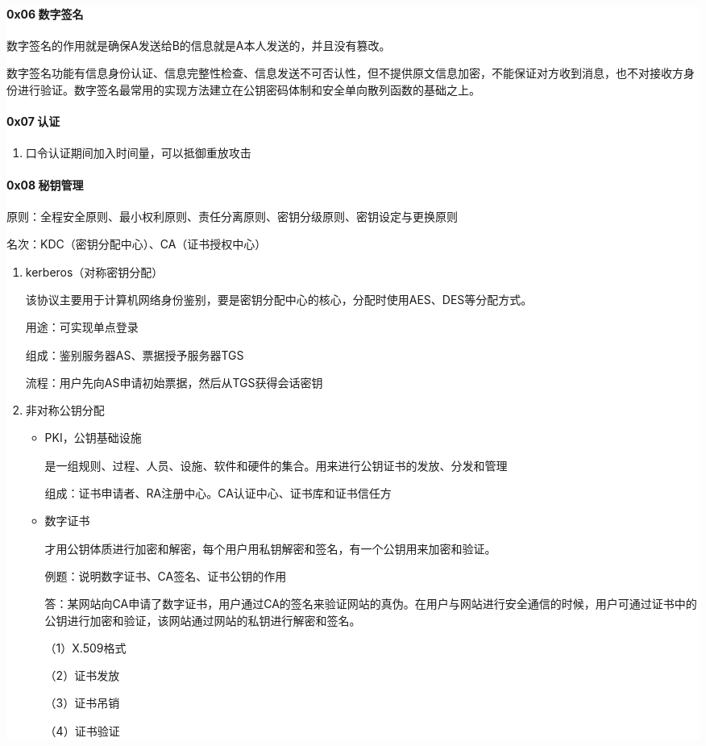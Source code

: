 #### 0x06 数字签名

数字签名的作用就是确保A发送给B的信息就是A本人发送的，并且没有篡改。

数字签名功能有信息身份认证、信息完整性检查、信息发送不可否认性，但不提供原文信息加密，不能保证对方收到消息，也不对接收方身份进行验证。数字签名最常用的实现方法建立在公钥密码体制和安全单向散列函数的基础之上。

#### 0x07 认证

1. 口令认证期间加入时间量，可以抵御重放攻击

#### 0x08 秘钥管理

原则：全程安全原则、最小权利原则、责任分离原则、密钥分级原则、密钥设定与更换原则

名次：KDC（密钥分配中心）、CA（证书授权中心）



1. kerberos（对称密钥分配）

   该协议主要用于计算机网络身份鉴别，要是密钥分配中心的核心，分配时使用AES、DES等分配方式。

   用途：可实现单点登录

   组成：鉴别服务器AS、票据授予服务器TGS

   流程：用户先向AS申请初始票据，然后从TGS获得会话密钥

2. 非对称公钥分配

   - PKI，公钥基础设施

     是一组规则、过程、人员、设施、软件和硬件的集合。用来进行公钥证书的发放、分发和管理

     组成：证书申请者、RA注册中心。CA认证中心、证书库和证书信任方

   - 数字证书

     才用公钥体质进行加密和解密，每个用户用私钥解密和签名，有一个公钥用来加密和验证。

     例题：说明数字证书、CA签名、证书公钥的作用

     答：某网站向CA申请了数字证书，用户通过CA的签名来验证网站的真伪。在用户与网站进行安全通信的时候，用户可通过证书中的公钥进行加密和验证，该网站通过网站的私钥进行解密和签名。

     （1）X.509格式

     （2）证书发放

     （3）证书吊销

     （4）证书验证